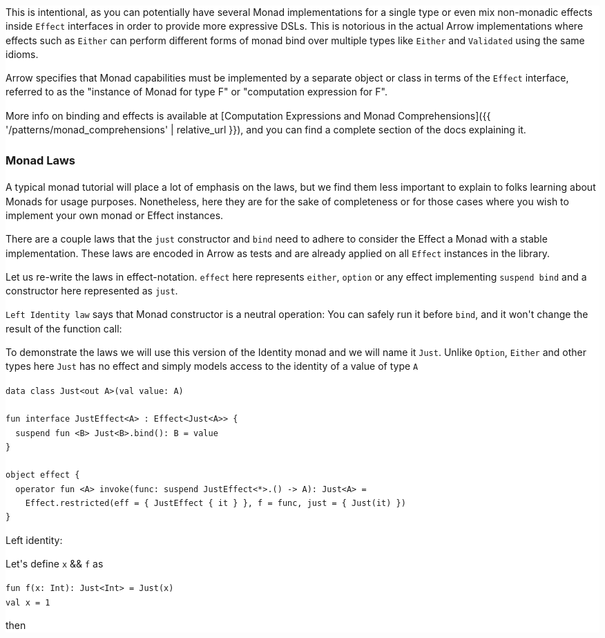 This is intentional, as you can potentially have several Monad implementations for a single type or even mix non-monadic effects inside `Effect` interfaces in order to provide more expressive DSLs. This is notorious in the actual Arrow implementations where effects such as `Either` can perform different forms of monad bind over multiple types like `Either` and `Validated` using the same idioms.

Arrow specifies that Monad capabilities must be implemented by a separate object or class in terms of the `Effect` interface, referred to as the "instance of Monad for type F" or "computation expression for F".

More info on binding and effects is available at [Computation Expressions and Monad Comprehensions]({{ '/patterns/monad_comprehensions' | relative_url }}), and you can find a complete section of the docs explaining it.

### Monad Laws

A typical monad tutorial will place a lot of emphasis on the laws, but we find them less important to explain to folks learning about Monads for usage purposes. Nonetheless, here they are for the sake of completeness or for those cases where you wish to implement your own monad or Effect instances.

There are a couple laws that the `just` constructor and `bind` need to adhere to consider the Effect a Monad with a stable implementation.
These laws are encoded in Arrow as tests and are already applied on all `Effect` instances in the library.

Let us re-write the laws in effect-notation. `effect` here represents `either`, `option` or any effect implementing `suspend bind` and a constructor here represented as `just`.

`Left Identity law` says that Monad constructor is a neutral operation: You can safely run it before `bind`, and it won't change the result of the function call:

To demonstrate the laws we will use this version of the Identity monad and we will name it `Just`.
Unlike `Option`, `Either` and other types here `Just` has no effect and simply models access to the identity of a value of type `A`

```kotlin:ank
data class Just<out A>(val value: A)

fun interface JustEffect<A> : Effect<Just<A>> {
  suspend fun <B> Just<B>.bind(): B = value
}

object effect {
  operator fun <A> invoke(func: suspend JustEffect<*>.() -> A): Just<A> =
    Effect.restricted(eff = { JustEffect { it } }, f = func, just = { Just(it) })
}
```

Left identity:

Let's define `x` && `f` as

```kotlin:ank
fun f(x: Int): Just<Int> = Just(x)
val x = 1
```

then
